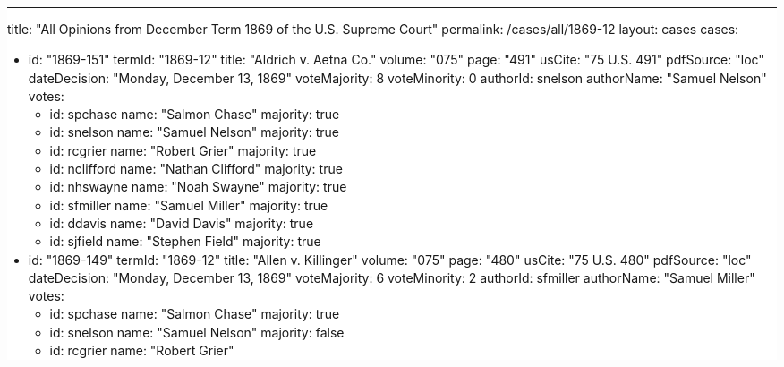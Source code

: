 ---
title: "All Opinions from December Term 1869 of the U.S. Supreme Court"
permalink: /cases/all/1869-12
layout: cases
cases:
  - id: "1869-151"
    termId: "1869-12"
    title: "Aldrich v. Aetna Co."
    volume: "075"
    page: "491"
    usCite: "75 U.S. 491"
    pdfSource: "loc"
    dateDecision: "Monday, December 13, 1869"
    voteMajority: 8
    voteMinority: 0
    authorId: snelson
    authorName: "Samuel Nelson"
    votes:
      - id: spchase
        name: "Salmon Chase"
        majority: true
      - id: snelson
        name: "Samuel Nelson"
        majority: true
      - id: rcgrier
        name: "Robert Grier"
        majority: true
      - id: nclifford
        name: "Nathan Clifford"
        majority: true
      - id: nhswayne
        name: "Noah Swayne"
        majority: true
      - id: sfmiller
        name: "Samuel Miller"
        majority: true
      - id: ddavis
        name: "David Davis"
        majority: true
      - id: sjfield
        name: "Stephen Field"
        majority: true
  - id: "1869-149"
    termId: "1869-12"
    title: "Allen v. Killinger"
    volume: "075"
    page: "480"
    usCite: "75 U.S. 480"
    pdfSource: "loc"
    dateDecision: "Monday, December 13, 1869"
    voteMajority: 6
    voteMinority: 2
    authorId: sfmiller
    authorName: "Samuel Miller"
    votes:
      - id: spchase
        name: "Salmon Chase"
        majority: true
      - id: snelson
        name: "Samuel Nelson"
        majority: false
      - id: rcgrier
        name: "Robert Grier"